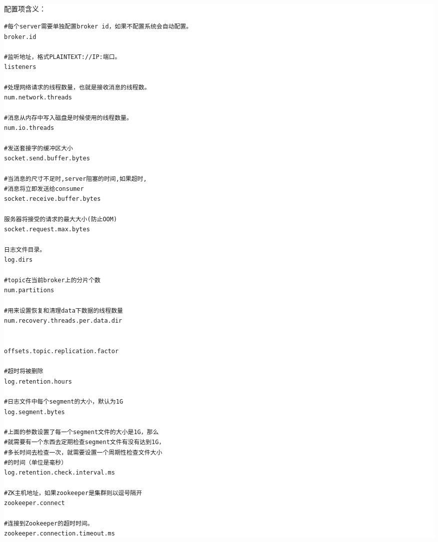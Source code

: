 
配置项含义：



```plain
#每个server需要单独配置broker id，如果不配置系统会自动配置。
broker.id  

#监听地址，格式PLAINTEXT://IP:端口。
listeners  

#处理网络请求的线程数量，也就是接收消息的线程数。
num.network.threads	

#消息从内存中写入磁盘是时候使用的线程数量。
num.io.threads	

#发送套接字的缓冲区大小
socket.send.buffer.bytes 

#当消息的尺寸不足时,server阻塞的时间,如果超时,
#消息将立即发送给consumer
socket.receive.buffer.bytes	

服务器将接受的请求的最大大小(防止OOM)
socket.request.max.bytes  

日志文件目录。
log.dirs    

#topic在当前broker上的分片个数
num.partitions

#用来设置恢复和清理data下数据的线程数量
num.recovery.threads.per.data.dir 


offsets.topic.replication.factor

#超时将被删除
log.retention.hours

#日志文件中每个segment的大小，默认为1G
log.segment.bytes

#上面的参数设置了每一个segment文件的大小是1G，那么
#就需要有一个东西去定期检查segment文件有没有达到1G，
#多长时间去检查一次，就需要设置一个周期性检查文件大小
#的时间（单位是毫秒）
log.retention.check.interval.ms 

#ZK主机地址，如果zookeeper是集群则以逗号隔开
zookeeper.connect  

#连接到Zookeeper的超时时间。
zookeeper.connection.timeout.ms
```
